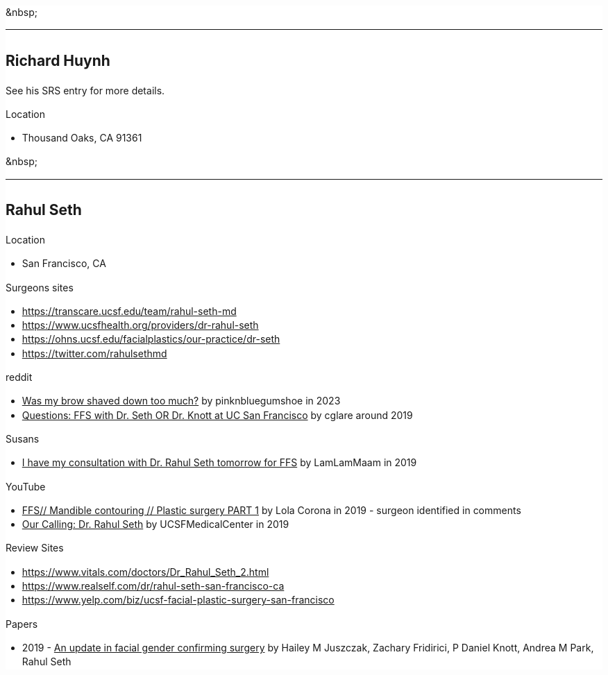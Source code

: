 
&amp;nbsp;
*****
## Richard Huynh

See his SRS entry for more details.

Location

* Thousand Oaks, CA 91361


&amp;nbsp;
*****
## Rahul Seth

Location

* San Francisco, CA

Surgeons sites

* https://transcare.ucsf.edu/team/rahul-seth-md
* https://www.ucsfhealth.org/providers/dr-rahul-seth
* https://ohns.ucsf.edu/facialplastics/our-practice/dr-seth
* https://twitter.com/rahulsethmd

reddit

* [Was my brow shaved down too much?](https://www.reddit.com/r/Transgender_Surgeries/comments/10rzi04/was_my_brow_shaved_down_too_much/) by  pinknbluegumshoe in 2023
* [Questions: FFS with Dr. Seth OR Dr. Knott at UC San Francisco](https://www.reddit.com/r/asktransgender/comments/9yhnu4/questions_ffs_with_dr_seth_or_dr_knott_at_uc_san/) by cglare around 2019


Susans

* [I have my consultation with Dr. Rahul Seth tomorrow for FFS](https://www.susans.org/forums/index.php?topic=248554.0) by LamLamMaam in 2019

YouTube

* [FFS// Mandible contouring // Plastic surgery PART 1](https://www.youtube.com/watch?v=bCGnt4-9Xws) by Lola Corona in 2019 - surgeon identified in comments
* [Our Calling: Dr. Rahul Seth](https://www.youtube.com/watch?v=ANe7pN0KhUM) by UCSFMedicalCenter in 2019

Review Sites

* https://www.vitals.com/doctors/Dr_Rahul_Seth_2.html
* https://www.realself.com/dr/rahul-seth-san-francisco-ca
* https://www.yelp.com/biz/ucsf-facial-plastic-surgery-san-francisco

Papers

* 2019 - [An update in facial gender confirming surgery](https://doi.org/10.1097/moo.0000000000000549) by Hailey M Juszczak, Zachary Fridirici, P Daniel Knott, Andrea M Park, Rahul Seth
